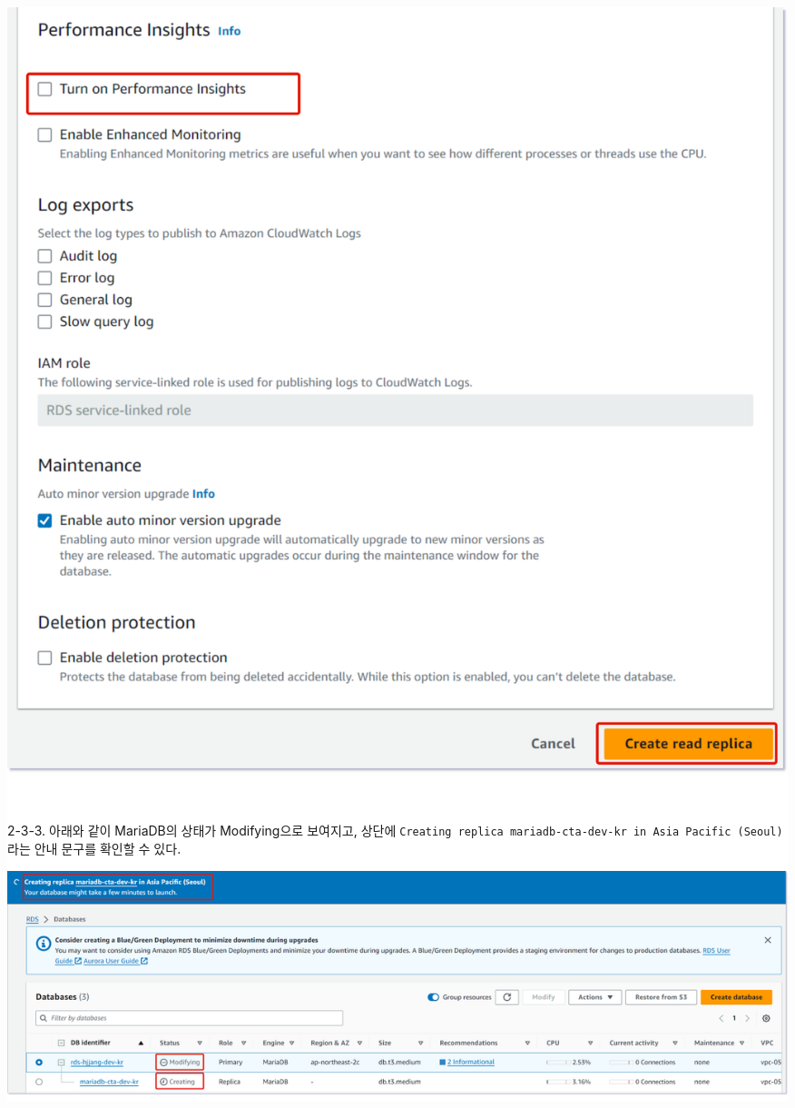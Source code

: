 ![](../images/5-2/5-2-51.svg)

<br>

2-3-3. 아래와 같이 MariaDB의 상태가 Modifying으로 보여지고, 상단에 `Creating replica mariadb-cta-dev-kr in Asia Pacific (Seoul)` 라는 안내 문구를 확인할 수 있다.

![](../images/5-2/5-2-52.svg)
